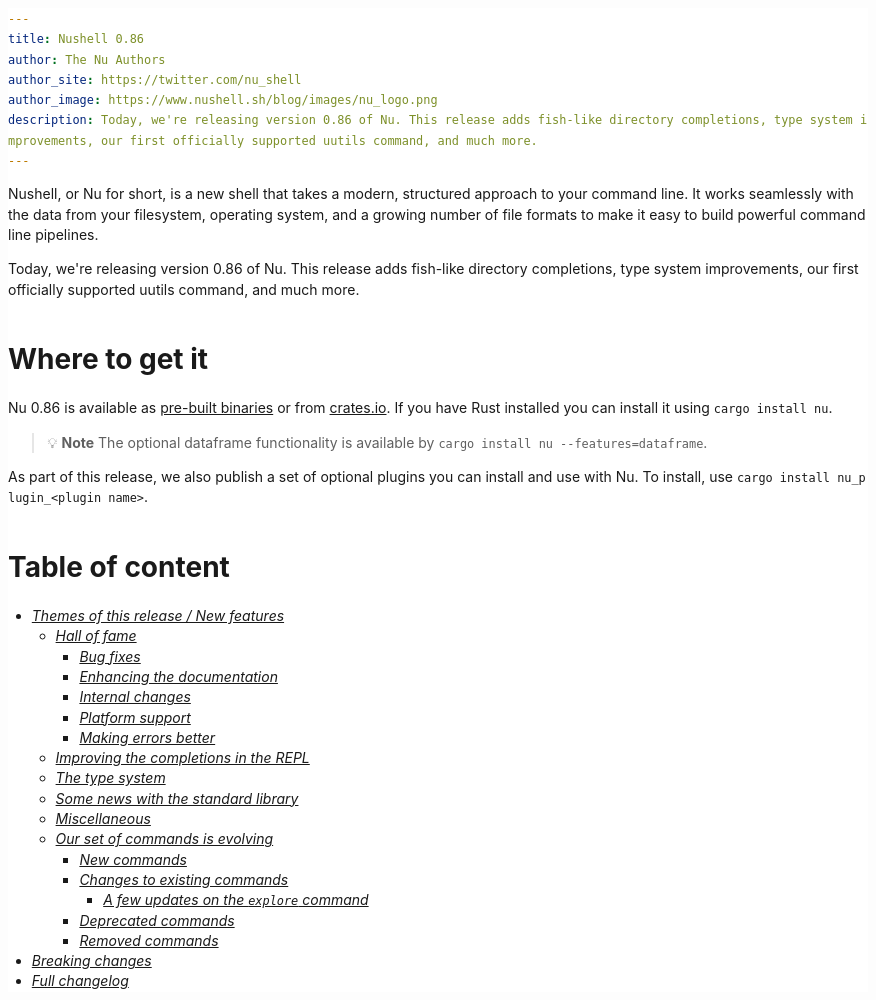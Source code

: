 ```yaml
---
title: Nushell 0.86
author: The Nu Authors
author_site: https://twitter.com/nu_shell
author_image: https://www.nushell.sh/blog/images/nu_logo.png
description: Today, we're releasing version 0.86 of Nu. This release adds fish-like directory completions, type system improvements, our first officially supported uutils command, and much more.
---
```




Nushell, or Nu for short, is a new shell that takes a modern, structured approach to your command line. It works seamlessly with the data from your filesystem, operating system, and a growing number of file formats to make it easy to build powerful command line pipelines.



Today, we're releasing version 0.86 of Nu. This release adds fish-like directory completions, type system improvements, our first officially supported uutils command, and much more.

# Where to get it

Nu 0.86 is available as [pre-built binaries](https://github.com/nushell/nushell/releases/tag/0.86.0) or from [crates.io](https://crates.io/crates/nu). If you have Rust installed you can install it using `cargo install nu`.

> :bulb: **Note**
> The optional dataframe functionality is available by `cargo install nu --features=dataframe`.

As part of this release, we also publish a set of optional plugins you can install and use with Nu. To install, use `cargo install nu_plugin_<plugin name>`.

# Table of content

- [_Themes of this release / New features_](#themes-of-this-release-new-features-toc)
  - [_Hall of fame_](#hall-of-fame-toc)
    - [_Bug fixes_](#bug-fixes-toc)
    - [_Enhancing the documentation_](#enhancing-the-documentation-toc)
    - [_Internal changes_](#internal-changes-toc)
    - [_Platform support_](#platform-support-toc)
    - [_Making errors better_](#making-errors-better-toc)
  - [_Improving the completions in the REPL_](#improving-the-completions-in-the-repl-toc)
  - [_The type system_](#the-type-system-toc)
  - [_Some news with the standard library_](#some-news-with-the-standard-library-toc)
  - [_Miscellaneous_](#miscellaneous-toc)
  - [_Our set of commands is evolving_](#our-set-of-commands-is-evolving-toc)
    - [_New commands_](#new-commands-toc)
    - [_Changes to existing commands_](#changes-to-existing-commands-toc)
      - [_A few updates on the `explore` command_](#a-few-updates-on-the-explore-command-toc)
    - [_Deprecated commands_](#deprecated-commands-toc)
    - [_Removed commands_](#removed-commands-toc)
- [_Breaking changes_](#breaking-changes-toc)
- [_Full changelog_](#full-changelog-toc)
